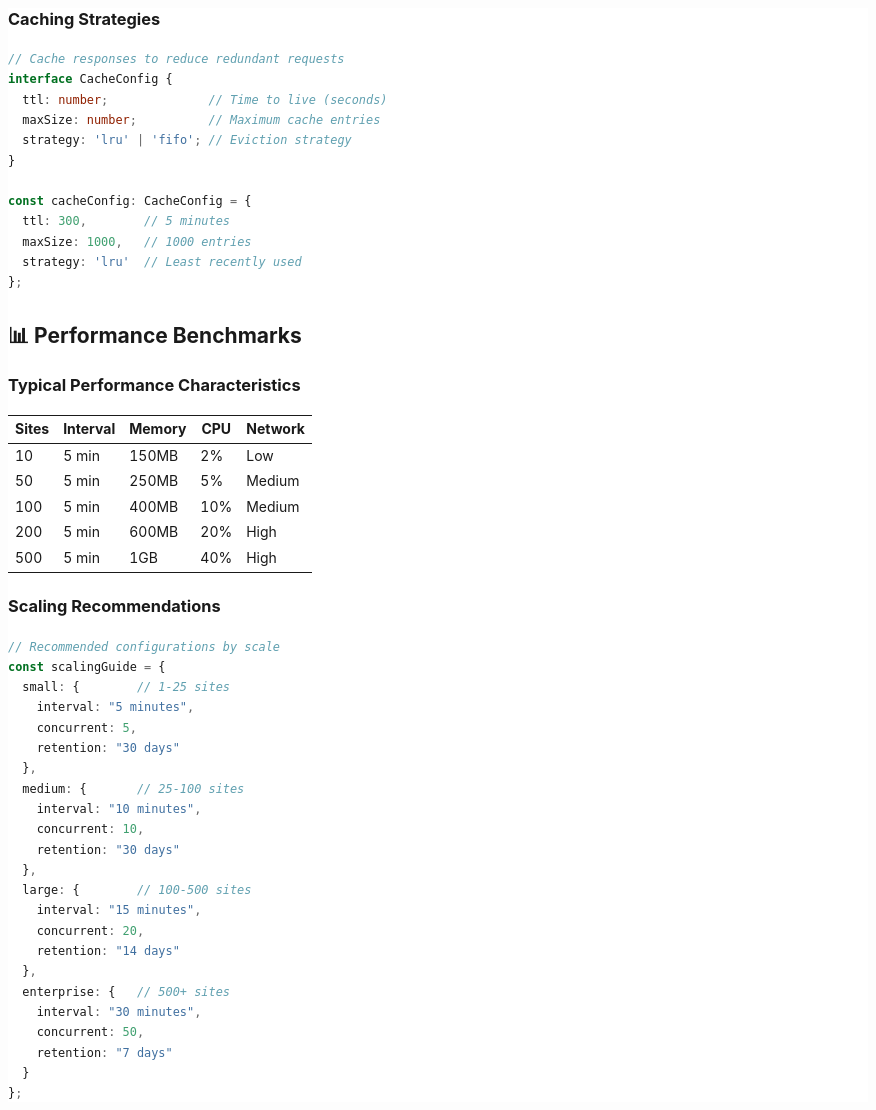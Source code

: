 ### Caching Strategies

```typescript
// Cache responses to reduce redundant requests
interface CacheConfig {
  ttl: number;              // Time to live (seconds)
  maxSize: number;          // Maximum cache entries
  strategy: 'lru' | 'fifo'; // Eviction strategy
}

const cacheConfig: CacheConfig = {
  ttl: 300,        // 5 minutes
  maxSize: 1000,   // 1000 entries
  strategy: 'lru'  // Least recently used
};
```

## 📊 Performance Benchmarks

### Typical Performance Characteristics

| Sites | Interval | Memory | CPU | Network |
|-------|----------|--------|-----|---------|
| 10    | 5 min    | 150MB  | 2%  | Low     |
| 50    | 5 min    | 250MB  | 5%  | Medium  |
| 100   | 5 min    | 400MB  | 10% | Medium  |
| 200   | 5 min    | 600MB  | 20% | High    |
| 500   | 5 min    | 1GB    | 40% | High    |

### Scaling Recommendations

```typescript
// Recommended configurations by scale
const scalingGuide = {
  small: {        // 1-25 sites
    interval: "5 minutes",
    concurrent: 5,
    retention: "30 days"
  },
  medium: {       // 25-100 sites
    interval: "10 minutes", 
    concurrent: 10,
    retention: "30 days"
  },
  large: {        // 100-500 sites
    interval: "15 minutes",
    concurrent: 20,
    retention: "14 days"
  },
  enterprise: {   // 500+ sites
    interval: "30 minutes",
    concurrent: 50,
    retention: "7 days"
  }
};
```
